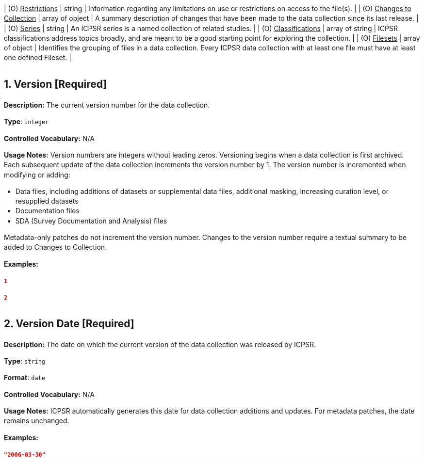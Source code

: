 | (O) [Restrictions](#restrictions )                           | string                    | Information regarding any limitations on use or restrictions on access to the file(s).                                                                                                                                                                                                                                                                                         |
| (O) [Changes to Collection](#changes_to_collection )         | array of object           | A summary description of changes that have been made to the data collection since its last release.                                                                                                                                                                                                                                                                            |
| (O) [Series](#series )                                       | string                    | An ICPSR series is a named collection of related studies.                                                                                                                                                                                                                                                                                                                      |
| (O) [Classifications](#classifications )                     | array of string           | ICPSR classifications address topics broadly, and are meant to be a good starting point for exploring the collection.                                                                                                                                                                                                                                                          |
| (O) [Filesets](#filesets )                                   | array of object           |  Identifies the grouping of files in a data collection. Every ICPSR data collection with at least one file must have at least one defined Fileset.                                                                                                                                                                                                                             |

## <a name="version"></a>1. Version         [Required]

**Description:** The current version number for the data collection.

**Type**: `integer`

**Controlled Vocabulary:** N/A

**Usage Notes:** Version numbers are integers without leading zeros. Versioning begins when a data collection is first archived. Each subsequent update of the data collection increments the version number by 1. The version number is incremented when modifying or adding:  

  * Data files, including additions of datasets or supplemental data files, additional masking, increasing curation level, or resupplied datasets  
  * Documentation files  
  * SDA (Survey Documentation and Analysis) files  

Metadata-only patches do not increment the version number. Changes to the version number require a textual summary to be added to Changes to Collection.  

**Examples:** 

```json
1
```

```json
2
```

## <a name="version_date"></a>2. Version Date         [Required]

**Description:** The date on which the current version of the data collection was released by ICPSR.

**Type**: `string`

**Format**: `date`

**Controlled Vocabulary:** N/A

**Usage Notes:** ICPSR automatically generates this date for data collection additions and updates. For metadata patches, the date remains unchanged.

**Examples:** 

```json
"2006-03-30"
```
